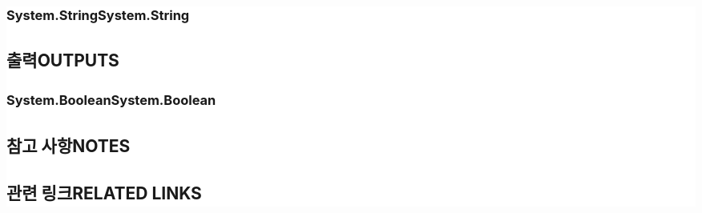 ### <span data-ttu-id="36af4-141">System.String</span><span class="sxs-lookup"><span data-stu-id="36af4-141">System.String</span></span>

## <span data-ttu-id="36af4-142">출력</span><span class="sxs-lookup"><span data-stu-id="36af4-142">OUTPUTS</span></span>

### <span data-ttu-id="36af4-143">System.Boolean</span><span class="sxs-lookup"><span data-stu-id="36af4-143">System.Boolean</span></span>

## <span data-ttu-id="36af4-144">참고 사항</span><span class="sxs-lookup"><span data-stu-id="36af4-144">NOTES</span></span>

## <span data-ttu-id="36af4-145">관련 링크</span><span class="sxs-lookup"><span data-stu-id="36af4-145">RELATED LINKS</span></span>
